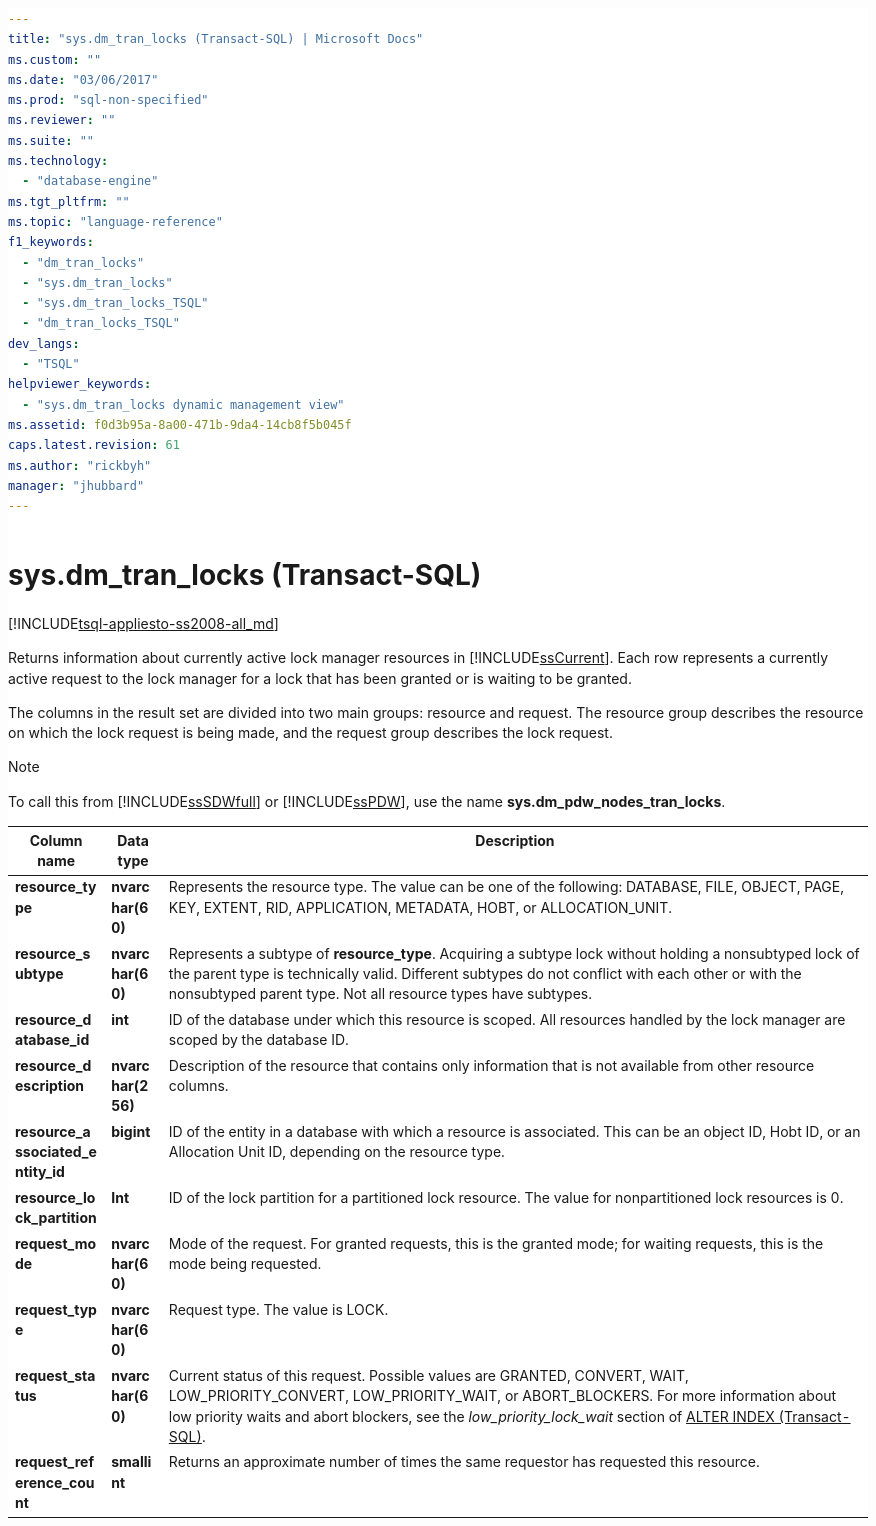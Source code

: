 ```yaml
---
title: "sys.dm_tran_locks (Transact-SQL) | Microsoft Docs"
ms.custom: ""
ms.date: "03/06/2017"
ms.prod: "sql-non-specified"
ms.reviewer: ""
ms.suite: ""
ms.technology: 
  - "database-engine"
ms.tgt_pltfrm: ""
ms.topic: "language-reference"
f1_keywords: 
  - "dm_tran_locks"
  - "sys.dm_tran_locks"
  - "sys.dm_tran_locks_TSQL"
  - "dm_tran_locks_TSQL"
dev_langs: 
  - "TSQL"
helpviewer_keywords: 
  - "sys.dm_tran_locks dynamic management view"
ms.assetid: f0d3b95a-8a00-471b-9da4-14cb8f5b045f
caps.latest.revision: 61
ms.author: "rickbyh"
manager: "jhubbard"
---
```

# sys.dm_tran_locks (Transact-SQL)
[!INCLUDE[tsql-appliesto-ss2008-all_md](../../database-engine/configure/windows/includes/tsql-appliesto-ss2008-all-md.md)]

  Returns information about currently active lock manager resources in [!INCLUDE[ssCurrent](../../advanced-analytics/r-services/includes/sscurrent-md.md)]. Each row represents a currently active request to the lock manager for a lock that has been granted or is waiting to be granted.  
  
 The columns in the result set are divided into two main groups: resource and request. The resource group describes the resource on which the lock request is being made, and the request group describes the lock request.  
  
> [!NOTE]  
>  To call this from [!INCLUDE[ssSDWfull](../../relational-databases/security/encryption/includes/sssdwfull-md.md)] or [!INCLUDE[ssPDW](../../database-engine/configure/windows/includes/sspdw-md.md)], use the name **sys.dm_pdw_nodes_tran_locks**.  
  
|Column name|Data type|Description|  
|-----------------|---------------|-----------------|  
|**resource_type**|**nvarchar(60)**|Represents the resource type. The value can be one of the following: DATABASE, FILE, OBJECT, PAGE, KEY, EXTENT, RID, APPLICATION, METADATA, HOBT, or ALLOCATION_UNIT.|  
|**resource_subtype**|**nvarchar(60)**|Represents a subtype of **resource_type**. Acquiring a subtype lock without holding a nonsubtyped lock of the parent type is technically valid. Different subtypes do not conflict with each other or with the nonsubtyped parent type. Not all resource types have subtypes.|  
|**resource_database_id**|**int**|ID of the database under which this resource is scoped. All resources handled by the lock manager are scoped by the database ID.|  
|**resource_description**|**nvarchar(256)**|Description of the resource that contains only information that is not available from other resource columns.|  
|**resource_associated_entity_id**|**bigint**|ID of the entity in a database with which a resource is associated. This can be an object ID, Hobt ID, or an Allocation Unit ID, depending on the resource type.|  
|**resource_lock_partition**|**Int**|ID of the lock partition for a partitioned lock resource. The value for nonpartitioned lock resources is 0.|  
|**request_mode**|**nvarchar(60)**|Mode of the request. For granted requests, this is the granted mode; for waiting requests, this is the mode being requested.|  
|**request_type**|**nvarchar(60)**|Request type. The value is LOCK.|  
|**request_status**|**nvarchar(60)**|Current status of this request. Possible values are GRANTED, CONVERT, WAIT, LOW_PRIORITY_CONVERT, LOW_PRIORITY_WAIT, or ABORT_BLOCKERS. For more information about low priority waits and abort blockers, see the *low_priority_lock_wait* section of [ALTER INDEX &#40;Transact-SQL&#41;](../../t-sql/statements/alter-index-transact-sql.md).|  
|**request_reference_count**|**smallint**|Returns an approximate number of times the same requestor has requested this resource.|  